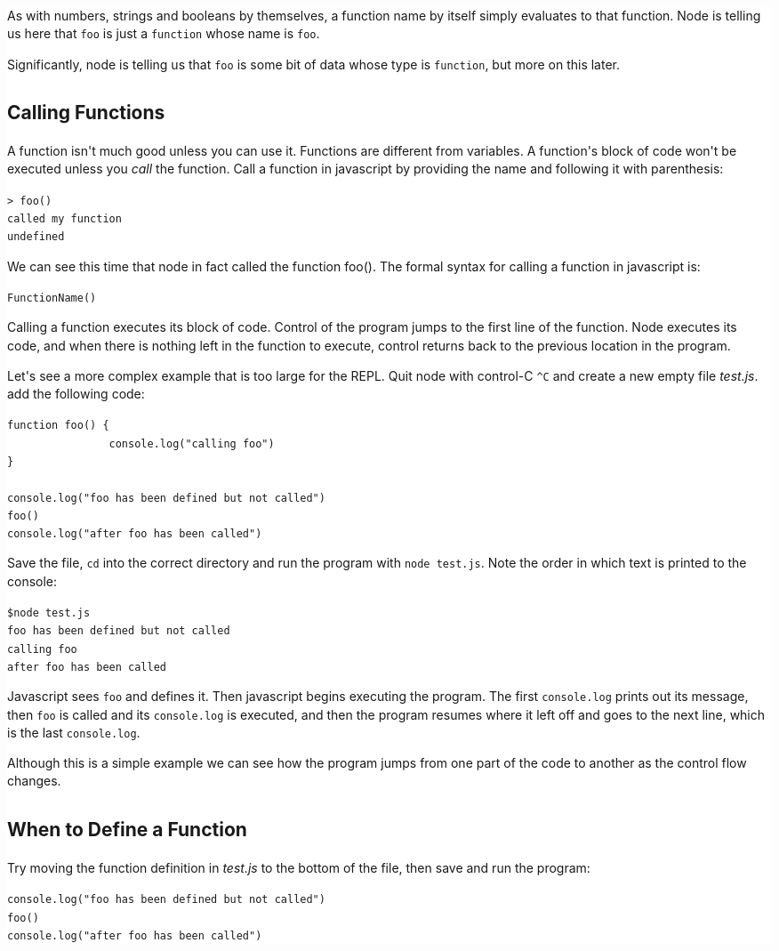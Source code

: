 As with numbers, strings and booleans by themselves, a function name by itself simply evaluates to that function. Node is telling us here that `foo` is just a `function` whose name is `foo`.

Significantly, node is telling us that `foo` is some bit of data whose type is `function`, but more on this later.

## Calling Functions

A function isn't much good unless you can use it. Functions are different from variables. A function's block of code won't be executed unless you *call* the function. Call a function in javascript by providing the name and following it with parenthesis:

	> foo()
	called my function
	undefined

We can see this time that node in fact called the function foo(). The formal syntax for calling a function in javascript is:

	FunctionName()

Calling a function executes its block of code. Control of the program jumps to the first line of the function. Node executes its code, and when there is nothing left in the function to execute, control returns back to the previous location in the program.

Let's see a more complex example that is too large for the REPL. Quit node with control-C `^C` and create a new empty file *test.js*. add the following code:

	function foo() {
					console.log("calling foo")
	}

	console.log("foo has been defined but not called")
	foo()
	console.log("after foo has been called")

Save the file, `cd` into the correct directory and run the program with `node test.js`. Note the order in which text is printed to the console:

	$node test.js
	foo has been defined but not called
	calling foo
	after foo has been called

Javascript sees `foo` and defines it. Then javascript begins executing the program. The first `console.log` prints out its message, then `foo` is called and its `console.log` is executed, and then the program resumes where it left off and goes to the next line, which is the last `console.log`.

Although this is a simple example we can see how the program jumps from one part of the code to another as the control flow changes.

## When to Define a Function

Try moving the function definition in *test.js* to the bottom of the file, then save and run the program:

	console.log("foo has been defined but not called")
	foo()
	console.log("after foo has been called")
